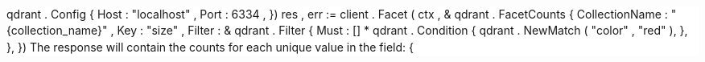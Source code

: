 qdrant
.
Config
{
Host
:
"localhost"
,
Port
:
6334
,
})
res
,
err
:=
client
.
Facet
(
ctx
,
&
qdrant
.
FacetCounts
{
CollectionName
:
"{collection_name}"
,
Key
:
"size"
,
Filter
:
&
qdrant
.
Filter
{
Must
:
[]
*
qdrant
.
Condition
{
qdrant
.
NewMatch
(
"color"
,
"red"
),
},
},
})
The response will contain the counts for each unique value in the field:
{